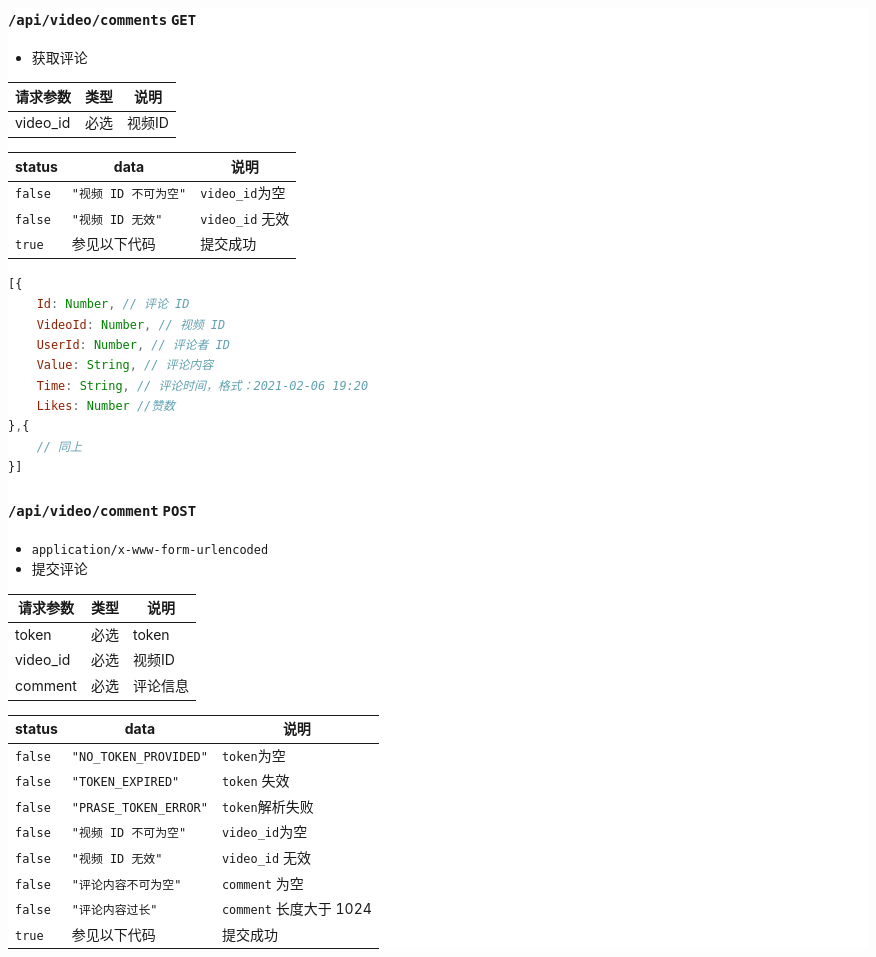 ### `/api/video/comments` `GET`

* 获取评论

| 请求参数 | 类型 | 说明       |
| ------- | ---- | --------- |
| video_id | 必选 | 视频ID    |

| status | data | 说明   |
| -------- | ---- | ------ |
| `false` | `"视频 ID 不可为空"` | `video_id`为空 |
| `false` | `"视频 ID 无效"` | `video_id` 无效 |
| `true` | 参见以下代码 | 提交成功 |

```js
[{
	Id: Number, // 评论 ID
	VideoId: Number, // 视频 ID
	UserId: Number, // 评论者 ID
	Value: String, // 评论内容
	Time: String, // 评论时间，格式：2021-02-06 19:20
	Likes: Number //赞数
},{
	// 同上
}]
```

### `/api/video/comment` `POST`

* `application/x-www-form-urlencoded` 
* 提交评论

| 请求参数 | 类型 | 说明       |
| ------- | ---- | --------- |
| token | 必选 | token      |
| video_id | 必选 | 视频ID   |
| comment | 必选 | 评论信息    |

| status | data | 说明   |
| -------- | ---- | ------ |
| `false` | `"NO_TOKEN_PROVIDED"` | `token`为空 |
| `false` | `"TOKEN_EXPIRED"` | `token` 失效 |
| `false` | `"PRASE_TOKEN_ERROR"` | `token`解析失败 |
| `false` | `"视频 ID 不可为空"` | `video_id`为空 |
| `false` | `"视频 ID 无效"` | `video_id` 无效 |
| `false` | `"评论内容不可为空"` | `comment` 为空 |
| `false` | `"评论内容过长"` | `comment` 长度大于 1024 |
| `true` | 参见以下代码 | 提交成功 |

